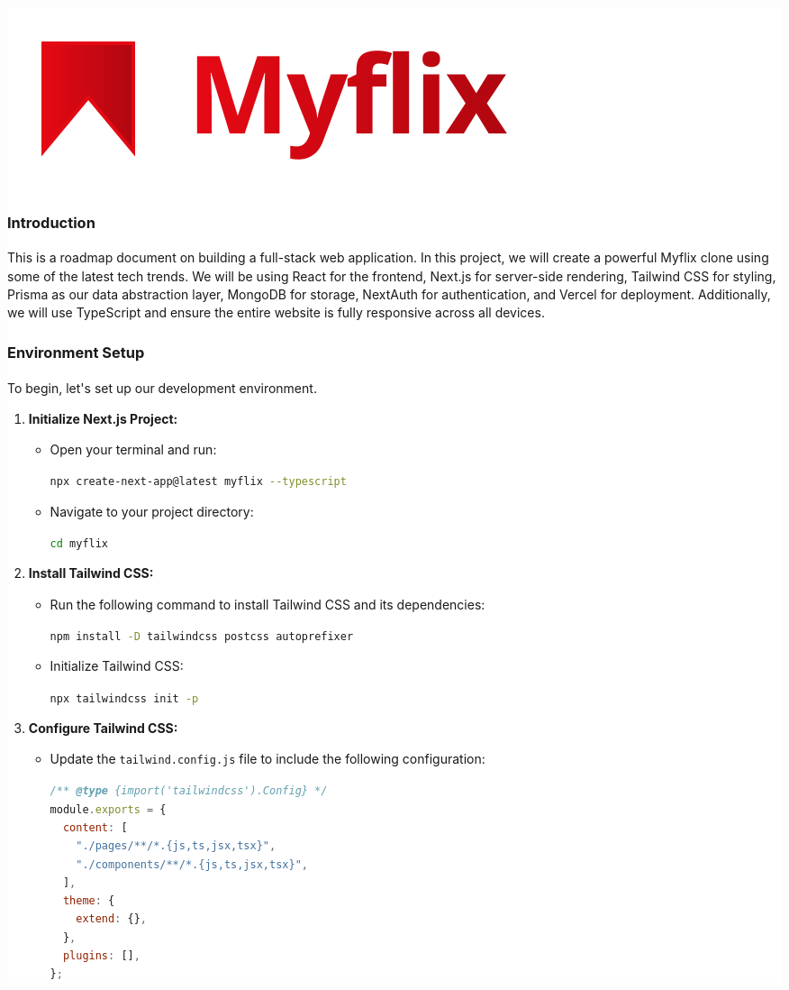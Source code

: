 ![Logo](public/logo.svg)

### Introduction

This is a roadmap document on building a full-stack web application. In this project, we will create a powerful Myflix clone using some of the latest tech trends. We will be using React for the frontend, Next.js for server-side rendering, Tailwind CSS for styling, Prisma as our data abstraction layer, MongoDB for storage, NextAuth for authentication, and Vercel for deployment. Additionally, we will use TypeScript and ensure the entire website is fully responsive across all devices.

### Environment Setup

To begin, let's set up our development environment.

1. **Initialize Next.js Project:**

   - Open your terminal and run:
     ```bash
     npx create-next-app@latest myflix --typescript
     ```
   - Navigate to your project directory:
     ```bash
     cd myflix
     ```

2. **Install Tailwind CSS:**

   - Run the following command to install Tailwind CSS and its dependencies:
     ```bash
     npm install -D tailwindcss postcss autoprefixer
     ```
   - Initialize Tailwind CSS:
     ```bash
     npx tailwindcss init -p
     ```

3. **Configure Tailwind CSS:**

   - Update the `tailwind.config.js` file to include the following configuration:
     ```javascript
     /** @type {import('tailwindcss').Config} */
     module.exports = {
       content: [
         "./pages/**/*.{js,ts,jsx,tsx}",
         "./components/**/*.{js,ts,jsx,tsx}",
       ],
       theme: {
         extend: {},
       },
       plugins: [],
     };
     ```

